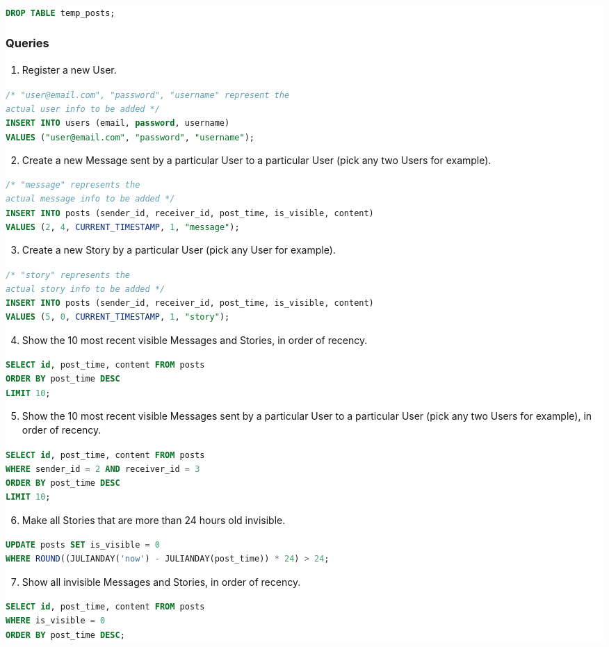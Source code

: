 ```sql
DROP TABLE temp_posts;
```

### Queries
1. Register a new User.
```sql
/* "user@email.com", "password", "username" represent the 
actual user info to be added */
INSERT INTO users (email, password, username)
VALUES ("user@email.com", "password", "username");
```

2. Create a new Message sent by a particular User to a particular User (pick any two Users for example).
```sql
/* "message" represents the 
actual message info to be added */
INSERT INTO posts (sender_id, receiver_id, post_time, is_visible, content)
VALUES (2, 4, CURRENT_TIMESTAMP, 1, "message");
```

3. Create a new Story by a particular User (pick any User for example).
```sql
/* "story" represents the 
actual story info to be added */
INSERT INTO posts (sender_id, receiver_id, post_time, is_visible, content)
VALUES (5, 0, CURRENT_TIMESTAMP, 1, "story");
```

4. Show the 10 most recent visible Messages and Stories, in order of recency.
```sql
SELECT id, post_time, content FROM posts
ORDER BY post_time DESC
LIMIT 10;
```

5. Show the 10 most recent visible Messages sent by a particular User to a particular User (pick any two Users for example), in order of recency.
```sql
SELECT id, post_time, content FROM posts
WHERE sender_id = 2 AND receiver_id = 3
ORDER BY post_time DESC
LIMIT 10;
```

6. Make all Stories that are more than 24 hours old invisible.
```sql
UPDATE posts SET is_visible = 0
WHERE ROUND((JULIANDAY('now') - JULIANDAY(post_time)) * 24) > 24;
```

7. Show all invisible Messages and Stories, in order of recency.
```sql
SELECT id, post_time, content FROM posts
WHERE is_visible = 0
ORDER BY post_time DESC;
```
